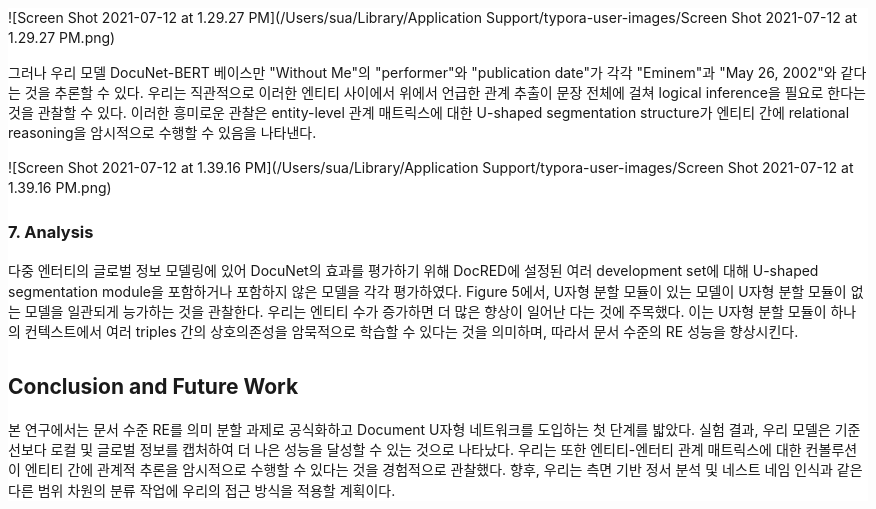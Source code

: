 ![Screen Shot 2021-07-12 at 1.29.27 PM](/Users/sua/Library/Application Support/typora-user-images/Screen Shot 2021-07-12 at 1.29.27 PM.png)

그러나 우리 모델 DocuNet-BERT 베이스만 "Without Me"의 "performer"와 "publication date"가 각각 "Eminem"과 "May 26, 2002"와 같다는 것을 추론할 수 있다. 우리는 직관적으로 이러한 엔티티 사이에서 위에서 언급한 관계 추출이 문장 전체에 걸쳐 logical inference을 필요로 한다는 것을 관찰할 수 있다. 이러한 흥미로운 관찰은 entity-level 관계 매트릭스에 대한 U-shaped segmentation structure가 엔티티 간에 relational reasoning을 암시적으로 수행할 수 있음을 나타낸다.

![Screen Shot 2021-07-12 at 1.39.16 PM](/Users/sua/Library/Application Support/typora-user-images/Screen Shot 2021-07-12 at 1.39.16 PM.png)

### 7. Analysis

  다중 엔터티의 글로벌 정보 모델링에 있어 DocuNet의 효과를 평가하기 위해 DocRED에 설정된 여러 development set에 대해 U-shaped segmentation module을 포함하거나 포함하지 않은 모델을 각각 평가하였다. Figure 5에서, U자형 분할 모듈이 있는 모델이 U자형 분할 모듈이 없는 모델을 일관되게 능가하는 것을 관찰한다. 우리는 엔티티 수가 증가하면 더 많은 향상이 일어난 다는 것에 주목했다. 이는 U자형 분할 모듈이 하나의 컨텍스트에서 여러 triples 간의 상호의존성을 암묵적으로 학습할 수 있다는 것을 의미하며, 따라서 문서 수준의 RE 성능을 향상시킨다. 

## Conclusion and Future Work

  본 연구에서는 문서 수준 RE를 의미 분할 과제로 공식화하고 Document U자형 네트워크를 도입하는 첫 단계를 밟았다. 실험 결과, 우리 모델은 기준선보다 로컬 및 글로벌 정보를 캡처하여 더 나은 성능을 달성할 수 있는 것으로 나타났다. 우리는 또한 엔티티-엔터티 관계 매트릭스에 대한 컨볼루션이 엔티티 간에 관계적 추론을 암시적으로 수행할 수 있다는 것을 경험적으로 관찰했다. 향후, 우리는 측면 기반 정서 분석 및 네스트 네임 인식과 같은 다른 범위 차원의 분류 작업에 우리의 접근 방식을 적용할 계획이다.

